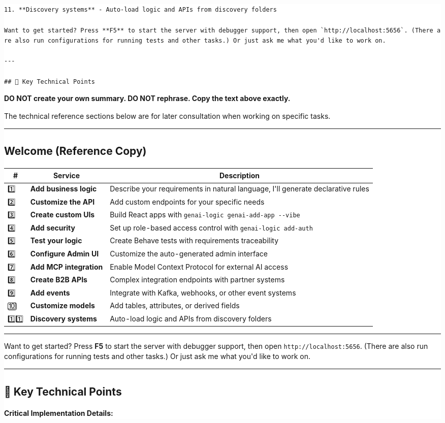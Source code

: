 ```
11. **Discovery systems** - Auto-load logic and APIs from discovery folders

Want to get started? Press **F5** to start the server with debugger support, then open `http://localhost:5656`. (There are also run configurations for running tests and other tasks.) Or just ask me what you'd like to work on.

---

## 🔑 Key Technical Points
```

**DO NOT create your own summary. DO NOT rephrase. Copy the text above exactly.**

The technical reference sections below are for later consultation when working on specific tasks.

---

## Welcome (Reference Copy)

| # | Service | Description |
|---|---------|-------------|
| 1️⃣ | **Add business logic** | Describe your requirements in natural language, I'll generate declarative rules |
| 2️⃣ | **Customize the API** | Add custom endpoints for your specific needs |
| 3️⃣ | **Create custom UIs** | Build React apps with `genai-logic genai-add-app --vibe` |
| 4️⃣ | **Add security** | Set up role-based access control with `genai-logic add-auth` |
| 5️⃣ | **Test your logic** | Create Behave tests with requirements traceability |
| 6️⃣ | **Configure Admin UI** | Customize the auto-generated admin interface |
| 7️⃣ | **Add MCP integration** | Enable Model Context Protocol for external AI access |
| 8️⃣ | **Create B2B APIs** | Complex integration endpoints with partner systems |
| 9️⃣ | **Add events** | Integrate with Kafka, webhooks, or other event systems |
| 🔟 | **Customize models** | Add tables, attributes, or derived fields |
| 1️⃣1️⃣ | **Discovery systems** | Auto-load logic and APIs from discovery folders |

---

Want to get started? Press **F5** to start the server with debugger support, then open `http://localhost:5656`. (There are also run configurations for running tests and other tasks.) Or just ask me what you'd like to work on.

---

## 🔑 Key Technical Points

**Critical Implementation Details:**
